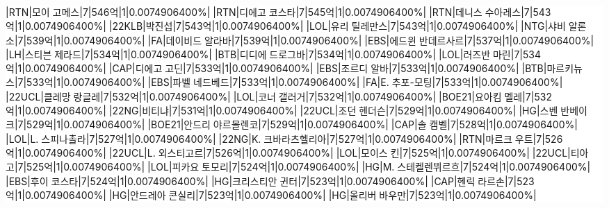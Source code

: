 |RTN|모이 고메스|7|546억|1|0.0074906400%|
|RTN|디에고 코스타|7|545억|1|0.0074906400%|
|RTN|데니스 수아레스|7|543억|1|0.0074906400%|
|22KLB|박진섭|7|543억|1|0.0074906400%|
|LOL|유리 틸레만스|7|543억|1|0.0074906400%|
|NTG|샤비 알론소|7|539억|1|0.0074906400%|
|FA|데이비드 알라바|7|539억|1|0.0074906400%|
|EBS|에드윈 반데르사르|7|537억|1|0.0074906400%|
|LH|스티븐 제라드|7|534억|1|0.0074906400%|
|BTB|디디에 드로그바|7|534억|1|0.0074906400%|
|LOL|러즈반 마린|7|534억|1|0.0074906400%|
|CAP|디에고 고딘|7|533억|1|0.0074906400%|
|EBS|조르디 알바|7|533억|1|0.0074906400%|
|BTB|마르키뉴스|7|533억|1|0.0074906400%|
|EBS|파벨 네드베드|7|533억|1|0.0074906400%|
|FA|E. 추포-모팅|7|533억|1|0.0074906400%|
|22UCL|클레망 랑글레|7|532억|1|0.0074906400%|
|LOL|코너 갤러거|7|532억|1|0.0074906400%|
|BOE21|요아킴 멜레|7|532억|1|0.0074906400%|
|22NG|비티냐|7|531억|1|0.0074906400%|
|22UCL|조던 헨더슨|7|529억|1|0.0074906400%|
|HG|스벤 반베이크|7|529억|1|0.0074906400%|
|BOE21|안드리 야르몰렌코|7|529억|1|0.0074906400%|
|CAP|솔 캠벨|7|528억|1|0.0074906400%|
|LOL|L. 스피나촐라|7|527억|1|0.0074906400%|
|22NG|K. 크바라츠헬리아|7|527억|1|0.0074906400%|
|RTN|마르크 우트|7|526억|1|0.0074906400%|
|22UCL|L. 외스티고르|7|526억|1|0.0074906400%|
|LOL|모이스 킨|7|525억|1|0.0074906400%|
|22UCL|티아고|7|525억|1|0.0074906400%|
|LOL|피카요 토모리|7|524억|1|0.0074906400%|
|HG|M. 스테켈렌뷔르흐|7|524억|1|0.0074906400%|
|EBS|후이 코스타|7|524억|1|0.0074906400%|
|HG|크리스티안 귄터|7|523억|1|0.0074906400%|
|CAP|헨릭 라르손|7|523억|1|0.0074906400%|
|HG|안드레아 콘실리|7|523억|1|0.0074906400%|
|HG|올리버 바우만|7|523억|1|0.0074906400%|